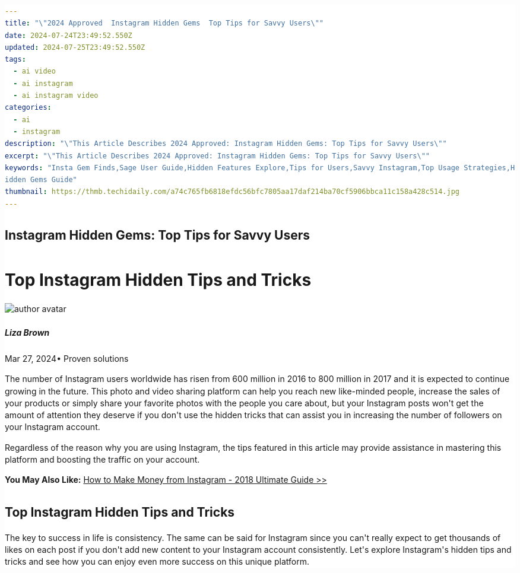 ```yaml
---
title: "\"2024 Approved  Instagram Hidden Gems  Top Tips for Savvy Users\""
date: 2024-07-24T23:49:52.550Z
updated: 2024-07-25T23:49:52.550Z
tags:
  - ai video
  - ai instagram
  - ai instagram video
categories:
  - ai
  - instagram
description: "\"This Article Describes 2024 Approved: Instagram Hidden Gems: Top Tips for Savvy Users\""
excerpt: "\"This Article Describes 2024 Approved: Instagram Hidden Gems: Top Tips for Savvy Users\""
keywords: "Insta Gem Finds,Sage User Guide,Hidden Features Explore,Tips for Users,Savvy Instagram,Top Usage Strategies,Hidden Gems Guide"
thumbnail: https://thmb.techidaily.com/a74c765fb6818efdc56bfc7805aa17daf214ba70cf5906bbca11c158a428c514.jpg
---
```


## Instagram Hidden Gems: Top Tips for Savvy Users

# Top Instagram Hidden Tips and Tricks

![author avatar](https://lh5.googleusercontent.com/-AIMmjowaFs4/AAAAAAAAAAI/AAAAAAAAABc/Y5UmwDaI7HU/s250-c-k/photo.jpg)

##### Liza Brown

 Mar 27, 2024• Proven solutions

 The number of Instagram users worldwide has risen from 600 million in 2016 to 800 million in 2017 and it is expected to continue growing in the future. This photo and video sharing platform can help you reach new like-minded people, increase the sales of your products or simply share your favorite photos with the people you care about, but your Instagram posts won't get the amount of attention they deserve if you don't use the hidden tricks that can assist you in increasing the number of followers on your Instagram account.

 Regardless of the reason why you are using Instagram, the tips featured in this article may provide assistance in mastering this platform and boosting the traffic on your account.

**You May Also Like:** [How to Make Money from Instagram - 2018 Ultimate Guide >>](https://tools.techidaily.com/wondershare/filmora/download/)

## Top Instagram Hidden Tips and Tricks

 The key to success in life is consistency. The same can be said for Instagram since you can't really expect to get thousands of likes on each post if you don't add new content to your Instagram account consistently. Let's explore Instagram's hidden tips and tricks and see how you can enjoy even more success on this unique platform.

